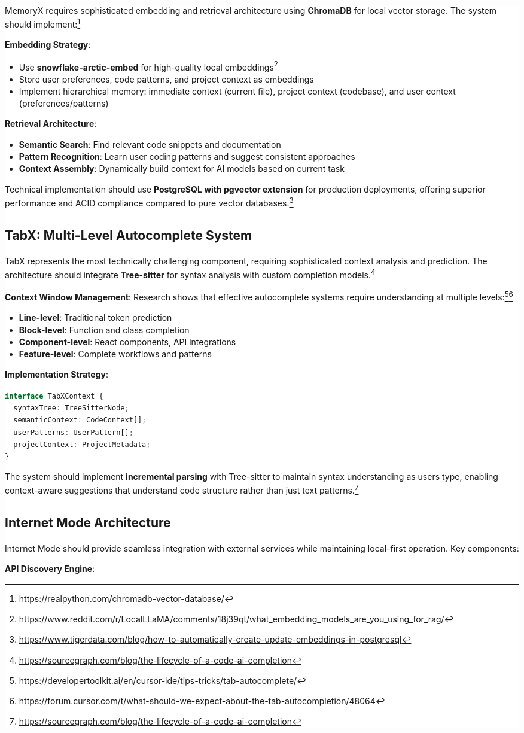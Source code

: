 MemoryX requires sophisticated embedding and retrieval architecture using **ChromaDB** for local vector storage. The system should implement:[^9]

**Embedding Strategy**:

- Use **snowflake-arctic-embed** for high-quality local embeddings[^10]
- Store user preferences, code patterns, and project context as embeddings
- Implement hierarchical memory: immediate context (current file), project context (codebase), and user context (preferences/patterns)

**Retrieval Architecture**:

- **Semantic Search**: Find relevant code snippets and documentation
- **Pattern Recognition**: Learn user coding patterns and suggest consistent approaches
- **Context Assembly**: Dynamically build context for AI models based on current task

Technical implementation should use **PostgreSQL with pgvector extension** for production deployments, offering superior performance and ACID compliance compared to pure vector databases.[^11]

## TabX: Multi-Level Autocomplete System

TabX represents the most technically challenging component, requiring sophisticated context analysis and prediction. The architecture should integrate **Tree-sitter** for syntax analysis with custom completion models.[^12]

**Context Window Management**:
Research shows that effective autocomplete systems require understanding at multiple levels:[^13][^14]

- **Line-level**: Traditional token prediction
- **Block-level**: Function and class completion
- **Component-level**: React components, API integrations
- **Feature-level**: Complete workflows and patterns

**Implementation Strategy**:

```typescript
interface TabXContext {
  syntaxTree: TreeSitterNode;
  semanticContext: CodeContext[];
  userPatterns: UserPattern[];
  projectContext: ProjectMetadata;
}
```

The system should implement **incremental parsing** with Tree-sitter to maintain syntax understanding as users type, enabling context-aware suggestions that understand code structure rather than just text patterns.[^12]

## Internet Mode Architecture

Internet Mode should provide seamless integration with external services while maintaining local-first operation. Key components:

**API Discovery Engine**:


[^1]: https://www.levminer.com/blog/tauri-vs-electron
[^2]: https://www.gethopp.app/blog/tauri-vs-electron
[^3]: https://github.com/microsoft/monaco-editor
[^4]: https://www.npmjs.com/package/react-monaco-editor
[^5]: https://pyimagesearch.com/2024/08/26/llama-cpp-the-ultimate-guide-to-efficient-llm-inference-and-applications/
[^6]: https://localai.io/gallery.html
[^7]: https://heidloff.net/article/reasoning-ollama/
[^8]: https://www.freecodecamp.org/news/build-a-local-ai/
[^9]: https://realpython.com/chromadb-vector-database/
[^10]: https://www.reddit.com/r/LocalLLaMA/comments/18j39qt/what_embedding_models_are_you_using_for_rag/
[^11]: https://www.tigerdata.com/blog/how-to-automatically-create-update-embeddings-in-postgresql
[^12]: https://sourcegraph.com/blog/the-lifecycle-of-a-code-ai-completion
[^13]: https://developertoolkit.ai/en/cursor-ide/tips-tricks/tab-autocomplete/
[^14]: https://forum.cursor.com/t/what-should-we-expect-about-the-tab-autocompletion/48064
[^15]: https://www.figma.com/community/plugin/1056467900248561542/locofy-lightning-figma-to-code-in-a-flash
[^16]: https://www.builder.io/blog/figma-ai-design
[^17]: https://www.builder.io/blog/ai-figma
[^18]: https://codia.ai/image-to-sketch
[^19]: https://zoviz.com/sketch-to-image
[^20]: https://manus.im/playbook/sketch-to-photo-converter
[^21]: https://www.truefoundry.com/blog/autogen-vs-langgraph
[^22]: https://langfuse.com/blog/2025-03-19-ai-agent-comparison
[^23]: https://www.amplework.com/blog/langgraph-vs-autogen-vs-crewai-multi-agent-framework/
[^24]: https://www.builder.io/blog/cursor-vs-trae
[^25]: https://www.walturn.com/insights/cursor-vs-vs-code-with-github-copilot-a-comprehensive-comparison
[^26]: https://www.openxcell.com/blog/cursor-vs-copilot/
[^27]: https://www.polipo.io/blog/locofy-vs-builder-io
[^28]: https://xcloud.host/n8n-vs-zapier-which-one-should-you-choose/
[^29]: https://zapier.com/blog/n8n-vs-zapier/
[^30]: https://blog.promptlayer.com/n8n-vs-zapier/
[^31]: https://www.circuitstream.com/blog/top-20-ar-vr-design-tools-and-resources-for-building-immersive-applications
[^32]: https://www.geeksforgeeks.org/blogs/top-ar-developer-tools-every-developer-should-know/
[^33]: https://getstream.io/blog/best-local-llm-tools/
[^34]: https://github.com/Wakoma/OfflineAI
[^35]: https://peerlist.io/jagss/articles/tauri-vs-electron-a-deep-technical-comparison
[^36]: https://www.ajeetraina.com/docker-desktop-4-42-llama-cpp-gets-streaming-and-tool-calling-support/
[^37]: https://dev.to/best_codes/5-best-ai-models-you-can-run-locally-on-your-device-475h
[^38]: https://codeology.co.nz/articles/tauri-vs-electron-2025-desktop-development.html
[^39]: https://servicestack.net/posts/hosting-llama-server
[^40]: https://www.youtube.com/watch?v=EJCVdQxf2R4
[^41]: https://dev.to/vorillaz/tauri-vs-electron-a-technical-comparison-5f37
[^42]: https://github.com/ggml-org/llama.cpp
[^43]: https://blog.marketingdatascience.ai/offline-ai-made-easy-how-to-run-large-language-models-locally-1dd3bbbf214e
[^44]: https://www.reddit.com/r/LocalLLaMA/comments/1h2hioi/ive_made_an_ultimate_guide_about_building_and/
[^45]: https://www.aifire.co/p/top-8-local-llm-tools-run-ai-models-offline-and-keep-your-data-safe
[^46]: https://coditation.com/blog/electron-vs-tauri
[^47]: https://python.langchain.com/docs/integrations/llms/llamacpp/
[^48]: https://elephas.app/blog/best-offline-ai-models
[^49]: https://www.reddit.com/r/programming/comments/1jwjw7b/tauri_vs_electron_benchmark_58_less_memory_96/
[^50]: https://learn.microsoft.com/en-us/kusto/api/monaco/monaco-kusto?view=microsoft-fabric
[^51]: https://www.reddit.com/r/neovim/comments/k421oj/treesitter_based_autocompletion/
[^52]: https://www.opcito.com/blogs/integrating-monaco-editor-into-a-react-application
[^53]: https://community.openai.com/t/which-database-tools-suit-for-storing-embeddings-generated-by-the-embedding-endpoint/23337
[^54]: https://stackoverflow.com/questions/57841968/tab-autocomplete-in-visual-studio-code-doesnt-work
[^55]: https://dev.to/swyx/how-to-add-monaco-editor-to-a-next-js-app-ha3
[^56]: https://www.instaclustr.com/education/vector-database/top-10-open-source-vector-databases/
[^57]: https://strapi.io/integrations/monaco-editor
[^58]: https://www.mongodb.com/community/forums/t/embedding-retrieval-is-super-slow/274164
[^59]: https://apidog.com/blog/cursor-tab/
[^60]: https://microsoft.github.io/monaco-editor/
[^61]: https://github.com/chroma-core/chroma
[^62]: https://northflank.com/blog/claude-code-vs-cursor-comparison
[^63]: https://n8n.io/vs/zapier/
[^64]: https://blog.enginelabs.ai/cursor-ai-vs-engine-autonomous-ai-software-developer-vs-ide-assistants
[^65]: https://www.locofy.ai
[^66]: https://www.c-sharpcorner.com/article/zapier-vs-make-vs-n8n-the-ultimate-comparison-for-workflow-automation-in-2025/
[^67]: https://www.builder.io/blog/windsurf-vs-cursor
[^68]: https://www.figma.com/community/plugin/747985167520967365/builder-io-figma-to-code-ai-apps-react-vue-tailwind-etc
[^69]: https://parseur.com/blog/zapier-n8n-make
[^70]: https://cursor.com/features
[^71]: https://www.builder.io
[^72]: https://www.banani.co/product/screenshot-to-ui-design
[^73]: https://www.geeky-gadgets.com/how-to-build-and-optimize-your-o1-ai-model/
[^74]: https://www.getmaxim.ai/articles/top-5-ai-agent-frameworks-in-2025-a-practical-guide-for-ai-builders/
[^75]: http://blog.nilenso.com/blog/2025/05/06/local-llm-setup/
[^76]: https://infinitelambda.com/compare-crewai-autogen-vertexai-langgraph/
[^77]: https://www.fotor.com/features/ai-sketch/
[^78]: https://www.zenml.io/blog/langgraph-vs-autogen
[^79]: https://www.adobe.com/in/products/firefly/features/sketch-to-image.html
[^80]: https://www.turing.com/resources/ai-agent-frameworks
[^81]: https://www.trustinsights.ai/blog/2025/01/so-what-setting-up-a-local-model-for-ai/
[^82]: https://www.alibabacloud.com/blog/how-to-fine-tune-large-language-models_601918
[^83]: https://www.getclockwise.com/blog/collaborative-coding-tools-software-development
[^84]: https://github.com/Mattral/LLM-Improving-Trained-Models-with-RLHF
[^85]: https://duckly.com
[^86]: https://www.labellerr.com/blog/reinforcement-learning-from-human-feedback/
[^87]: https://thectoclub.com/tools/best-virtual-reality-development-software/
[^88]: https://github.com/sahilatahar/Code-Sync
[^89]: https://www.linkedin.com/pulse/rlhf-dpo-simplifying-enhancing-fine-tuning-language-models-kirouane
[^90]: https://developers.google.com/ar
[^91]: https://lovable.dev/how-to/productivity-tools/cross-device-collaboration-and-sync
[^92]: https://arxiv.org/html/2408.13296v1
[^93]: https://bigohtech.com/ar-vr-tools
[^94]: https://www.typefox.io/blog/collaborative-coding-in-the-browser/
[^95]: https://huggingface.co/blog/rlhf
[^96]: https://www.qodequay.com/essential-ar-tools-platforms-dev-kits
[^97]: https://www.c-sharpcorner.com/article/best-collaborative-coding-tools/
[^98]: https://www.sciencedirect.com/science/article/pii/S2949761224001147
[^99]: https://twinreality.in/tools-for-vr-development/